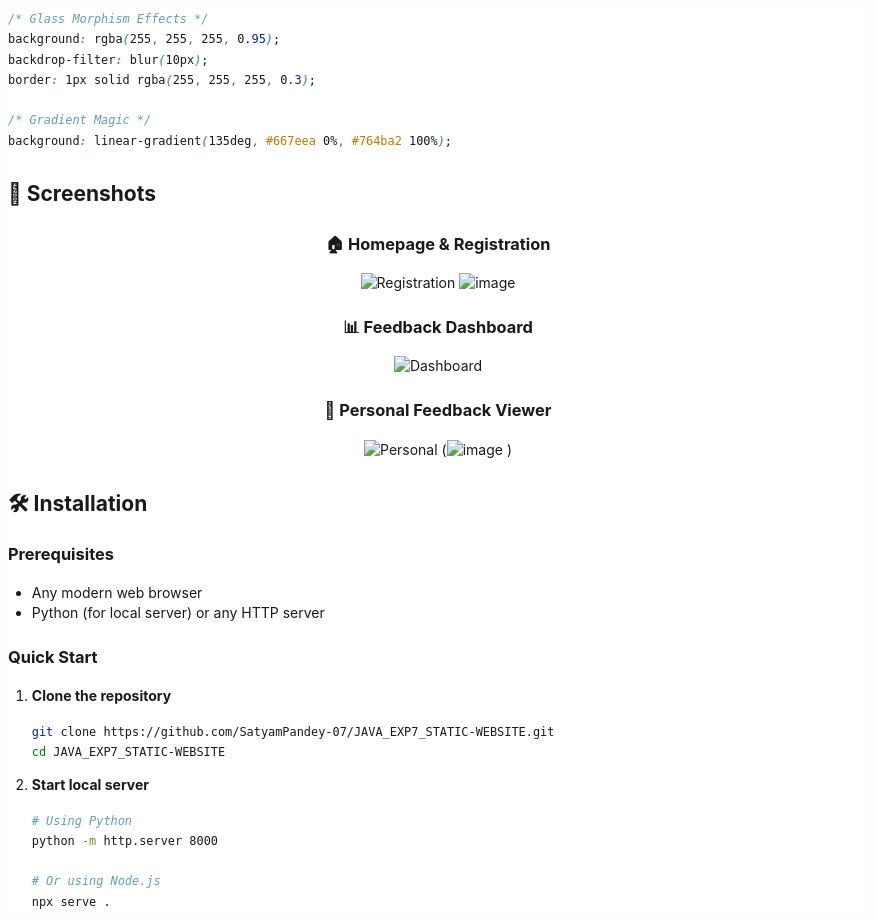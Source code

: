 ```css
/* Glass Morphism Effects */
background: rgba(255, 255, 255, 0.95);
backdrop-filter: blur(10px);
border: 1px solid rgba(255, 255, 255, 0.3);

/* Gradient Magic */
background: linear-gradient(135deg, #667eea 0%, #764ba2 100%);
```

## 📸 Screenshots

<div align="center">

### 🏠 Homepage & Registration
![Registration](<img width="942" height="479" alt="image" src="https://github.com/user-attachments/assets/ef855f1e-4d51-429e-a7c1-2f05ad883bd8" />
)
<img width="935" height="468" alt="image" src="https://github.com/user-attachments/assets/1d010d5c-9728-4d12-ba6e-6a9ef5321d13" />


### 📊 Feedback Dashboard
![Dashboard](<img width="867" height="443" alt="image" src="https://github.com/user-attachments/assets/ddd422b5-9b53-4e65-a461-67951957b3bb" />
)

### 👤 Personal Feedback Viewer
![Personal](<img width="872" height="415" alt="image" src="https://github.com/user-attachments/assets/1c66be75-3098-4298-9ad0-6b1fdd79d5e6" />
)
(<img width="869" height="444" alt="image" src="https://github.com/user-attachments/assets/02e07ead-c7f6-46c3-8aba-c115cea7ebd9" />
)

</div>

## 🛠️ Installation

### Prerequisites
- Any modern web browser
- Python (for local server) or any HTTP server

### Quick Start

1. **Clone the repository**
   ```bash
   git clone https://github.com/SatyamPandey-07/JAVA_EXP7_STATIC-WEBSITE.git
   cd JAVA_EXP7_STATIC-WEBSITE
   ```

2. **Start local server**
   ```bash
   # Using Python
   python -m http.server 8000
   
   # Or using Node.js
   npx serve .
   ```
